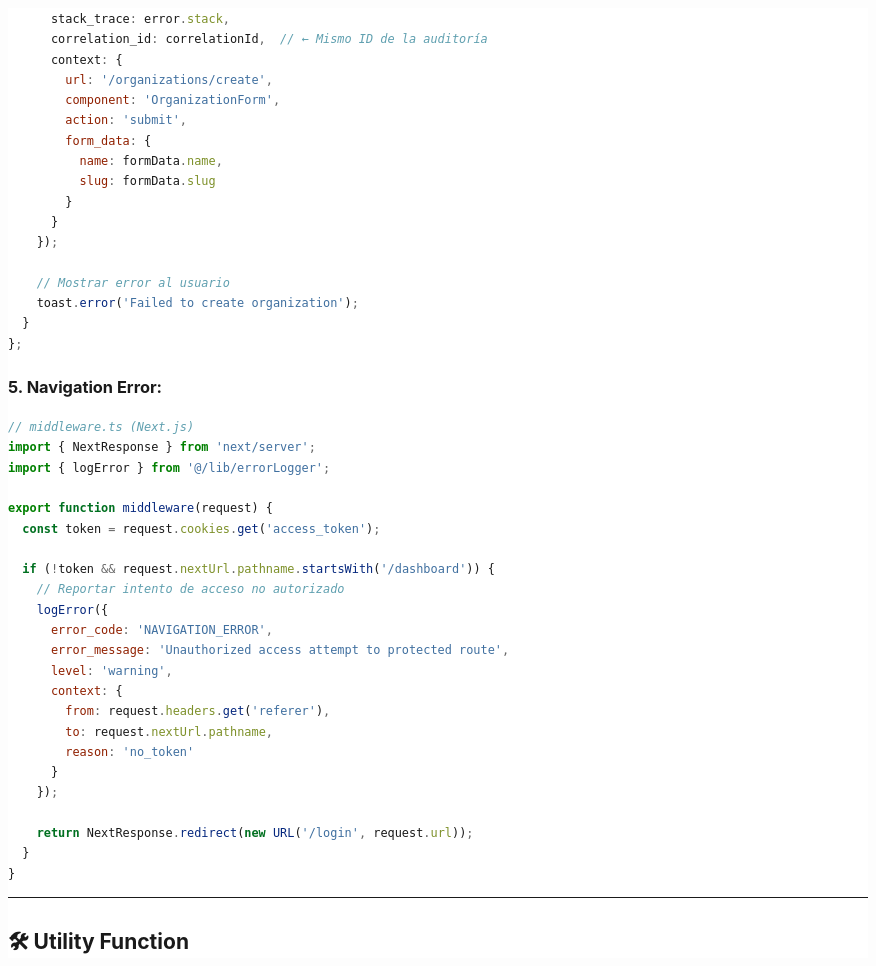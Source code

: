 ```javascript
      stack_trace: error.stack,
      correlation_id: correlationId,  // ← Mismo ID de la auditoría
      context: {
        url: '/organizations/create',
        component: 'OrganizationForm',
        action: 'submit',
        form_data: {
          name: formData.name,
          slug: formData.slug
        }
      }
    });
    
    // Mostrar error al usuario
    toast.error('Failed to create organization');
  }
};
```

### **5. Navigation Error:**

```javascript
// middleware.ts (Next.js)
import { NextResponse } from 'next/server';
import { logError } from '@/lib/errorLogger';

export function middleware(request) {
  const token = request.cookies.get('access_token');
  
  if (!token && request.nextUrl.pathname.startsWith('/dashboard')) {
    // Reportar intento de acceso no autorizado
    logError({
      error_code: 'NAVIGATION_ERROR',
      error_message: 'Unauthorized access attempt to protected route',
      level: 'warning',
      context: {
        from: request.headers.get('referer'),
        to: request.nextUrl.pathname,
        reason: 'no_token'
      }
    });
    
    return NextResponse.redirect(new URL('/login', request.url));
  }
}
```

---

## 🛠️ Utility Function
